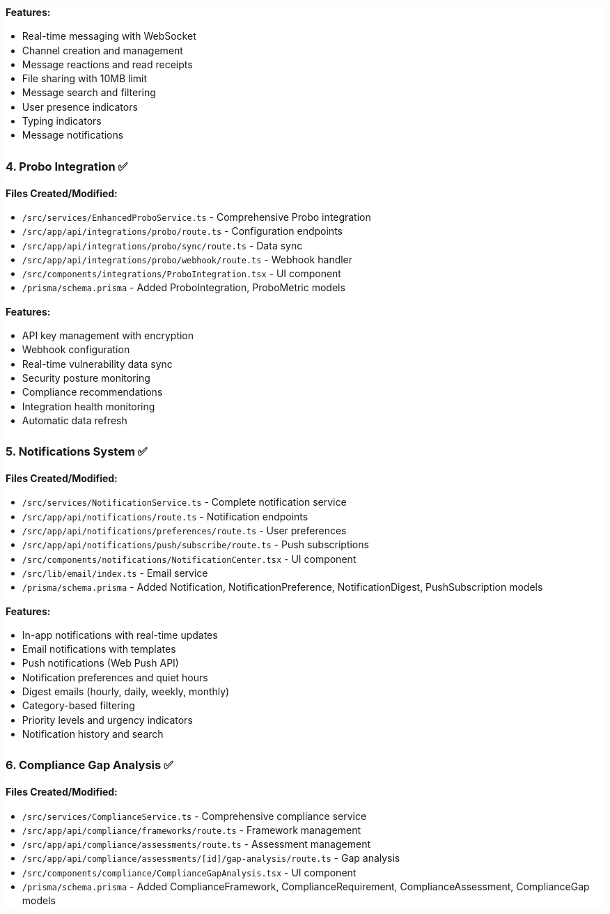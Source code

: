 **Features:**
- Real-time messaging with WebSocket
- Channel creation and management
- Message reactions and read receipts
- File sharing with 10MB limit
- Message search and filtering
- User presence indicators
- Typing indicators
- Message notifications

### 4. Probo Integration ✅
**Files Created/Modified:**
- `/src/services/EnhancedProboService.ts` - Comprehensive Probo integration
- `/src/app/api/integrations/probo/route.ts` - Configuration endpoints
- `/src/app/api/integrations/probo/sync/route.ts` - Data sync
- `/src/app/api/integrations/probo/webhook/route.ts` - Webhook handler
- `/src/components/integrations/ProboIntegration.tsx` - UI component
- `/prisma/schema.prisma` - Added ProboIntegration, ProboMetric models

**Features:**
- API key management with encryption
- Webhook configuration
- Real-time vulnerability data sync
- Security posture monitoring
- Compliance recommendations
- Integration health monitoring
- Automatic data refresh

### 5. Notifications System ✅
**Files Created/Modified:**
- `/src/services/NotificationService.ts` - Complete notification service
- `/src/app/api/notifications/route.ts` - Notification endpoints
- `/src/app/api/notifications/preferences/route.ts` - User preferences
- `/src/app/api/notifications/push/subscribe/route.ts` - Push subscriptions
- `/src/components/notifications/NotificationCenter.tsx` - UI component
- `/src/lib/email/index.ts` - Email service
- `/prisma/schema.prisma` - Added Notification, NotificationPreference, NotificationDigest, PushSubscription models

**Features:**
- In-app notifications with real-time updates
- Email notifications with templates
- Push notifications (Web Push API)
- Notification preferences and quiet hours
- Digest emails (hourly, daily, weekly, monthly)
- Category-based filtering
- Priority levels and urgency indicators
- Notification history and search

### 6. Compliance Gap Analysis ✅
**Files Created/Modified:**
- `/src/services/ComplianceService.ts` - Comprehensive compliance service
- `/src/app/api/compliance/frameworks/route.ts` - Framework management
- `/src/app/api/compliance/assessments/route.ts` - Assessment management
- `/src/app/api/compliance/assessments/[id]/gap-analysis/route.ts` - Gap analysis
- `/src/components/compliance/ComplianceGapAnalysis.tsx` - UI component
- `/prisma/schema.prisma` - Added ComplianceFramework, ComplianceRequirement, ComplianceAssessment, ComplianceGap models
